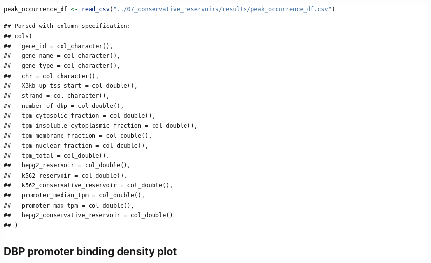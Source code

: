 ``` r
peak_occurrence_df <- read_csv("../07_conservative_reservoirs/results/peak_occurrence_df.csv")
```

    ## Parsed with column specification:
    ## cols(
    ##   gene_id = col_character(),
    ##   gene_name = col_character(),
    ##   gene_type = col_character(),
    ##   chr = col_character(),
    ##   X3kb_up_tss_start = col_double(),
    ##   strand = col_character(),
    ##   number_of_dbp = col_double(),
    ##   tpm_cytosolic_fraction = col_double(),
    ##   tpm_insoluble_cytoplasmic_fraction = col_double(),
    ##   tpm_membrane_fraction = col_double(),
    ##   tpm_nuclear_fraction = col_double(),
    ##   tpm_total = col_double(),
    ##   hepg2_reservoir = col_double(),
    ##   k562_reservoir = col_double(),
    ##   k562_conservative_reservoir = col_double(),
    ##   promoter_median_tpm = col_double(),
    ##   promoter_max_tpm = col_double(),
    ##   hepg2_conservative_reservoir = col_double()
    ## )

DBP promoter binding density plot
---------------------------------
